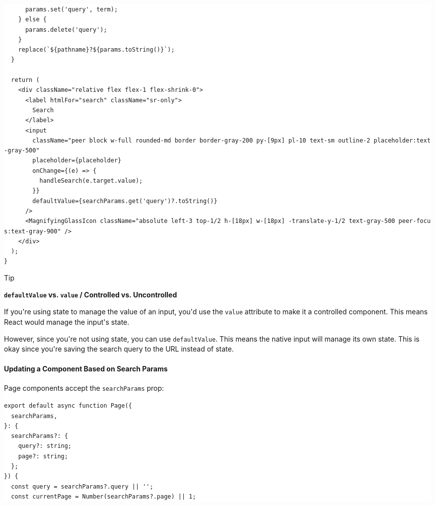 ```tsx
      params.set('query', term);
    } else {
      params.delete('query');
    }
	replace(`${pathname}?${params.toString()}`);
  }

  return (
    <div className="relative flex flex-1 flex-shrink-0">
      <label htmlFor="search" className="sr-only">
        Search
      </label>
      <input
        className="peer block w-full rounded-md border border-gray-200 py-[9px] pl-10 text-sm outline-2 placeholder:text-gray-500"
        placeholder={placeholder}
        onChange={(e) => {
          handleSearch(e.target.value);
        }}
        defaultValue={searchParams.get('query')?.toString()}
      />
      <MagnifyingGlassIcon className="absolute left-3 top-1/2 h-[18px] w-[18px] -translate-y-1/2 text-gray-500 peer-focus:text-gray-900" />
    </div>
  );
}

```

>[!tip]
>**`defaultValue` vs. `value` / Controlled vs. Uncontrolled**
>
>If you're using state to manage the value of an input, you'd use the `value` attribute to make it a controlled component. This means React would manage the input's state.
>
>However, since you're not using state, you can use `defaultValue`. This means the native input will manage its own state. This is okay since you're saving the search query to the URL instead of state.


#### Updating a Component Based on Search Params

Page components accept the `searchParams` prop:

```tsx
export default async function Page({
  searchParams,
}: {
  searchParams?: {
    query?: string;
    page?: string;
  };
}) {
  const query = searchParams?.query || '';
  const currentPage = Number(searchParams?.page) || 1;
```
